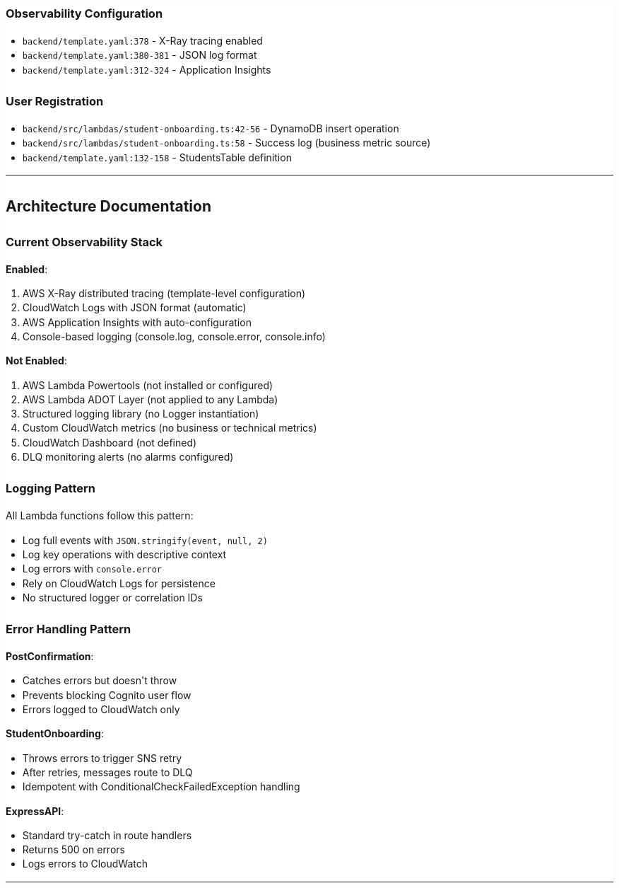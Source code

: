 ### Observability Configuration
- `backend/template.yaml:378` - X-Ray tracing enabled
- `backend/template.yaml:380-381` - JSON log format
- `backend/template.yaml:312-324` - Application Insights

### User Registration
- `backend/src/lambdas/student-onboarding.ts:42-56` - DynamoDB insert operation
- `backend/src/lambdas/student-onboarding.ts:58` - Success log (business metric source)
- `backend/template.yaml:132-158` - StudentsTable definition

---

## Architecture Documentation

### Current Observability Stack

**Enabled**:
1. AWS X-Ray distributed tracing (template-level configuration)
2. CloudWatch Logs with JSON format (automatic)
3. AWS Application Insights with auto-configuration
4. Console-based logging (console.log, console.error, console.info)

**Not Enabled**:
1. AWS Lambda Powertools (not installed or configured)
2. AWS Lambda ADOT Layer (not applied to any Lambda)
3. Structured logging library (no Logger instantiation)
4. Custom CloudWatch metrics (no business or technical metrics)
5. CloudWatch Dashboard (not defined)
6. DLQ monitoring alerts (no alarms configured)

### Logging Pattern

All Lambda functions follow this pattern:
- Log full events with `JSON.stringify(event, null, 2)`
- Log key operations with descriptive context
- Log errors with `console.error`
- Rely on CloudWatch Logs for persistence
- No structured logger or correlation IDs

### Error Handling Pattern

**PostConfirmation**:
- Catches errors but doesn't throw
- Prevents blocking Cognito user flow
- Errors logged to CloudWatch only

**StudentOnboarding**:
- Throws errors to trigger SNS retry
- After retries, messages route to DLQ
- Idempotent with ConditionalCheckFailedException handling

**ExpressAPI**:
- Standard try-catch in route handlers
- Returns 500 on errors
- Logs errors to CloudWatch

---